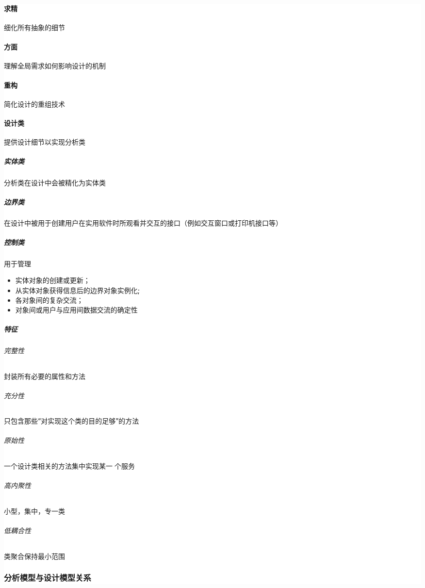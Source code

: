 #### 求精

细化所有抽象的细节

#### 方面

理解全局需求如何影响设计的机制

#### 重构

简化设计的重组技术

#### 设计类

提供设计细节以实现分析类

##### 实体类

分析类在设计中会被精化为实体类

##### 边界类

在设计中被用于创建用户在实用软件时所观看并交互的接口（例如交互窗口或打印机接口等）

##### 控制类

用于管理

* 实体对象的创建或更新； 
* 从实体对象获得信息后的边界对象实例化; 
* 各对象间的复杂交流；
* 对象间或用户与应用间数据交流的确定性

##### 特征

###### 完整性

封装所有必要的属性和方法

###### 充分性

只包含那些“对实现这个类的目的足够”的方法

###### 原始性

一个设计类相关的方法集中实现某一 个服务

###### 高内聚性

小型，集中，专一类

###### 低耦合性

类聚合保持最小范围

### 分析模型与设计模型关系
